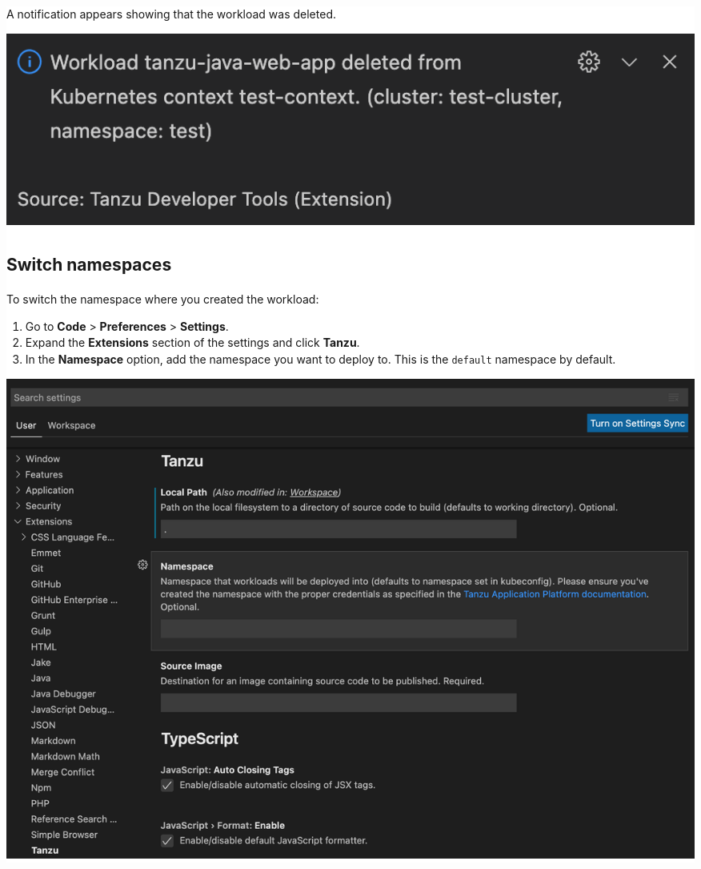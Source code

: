    A notification appears showing that the workload was deleted.

   ![Delete Workload Notification showing workload has been deleted.](../images/vscode-deleteworkload5.png)

## <a id="switch-namespace"></a> Switch namespaces

To switch the namespace where you created the workload:

1. Go to **Code** > **Preferences** > **Settings**.
1. Expand the **Extensions** section of the settings and click **Tanzu**.
1. In the **Namespace** option, add the namespace you want to deploy to. This is the `default`
   namespace by default.

![The VS Code settings scrolled to the Tanzu section within the Extensions section.](../images/vscode-switchnamespace1.png)
